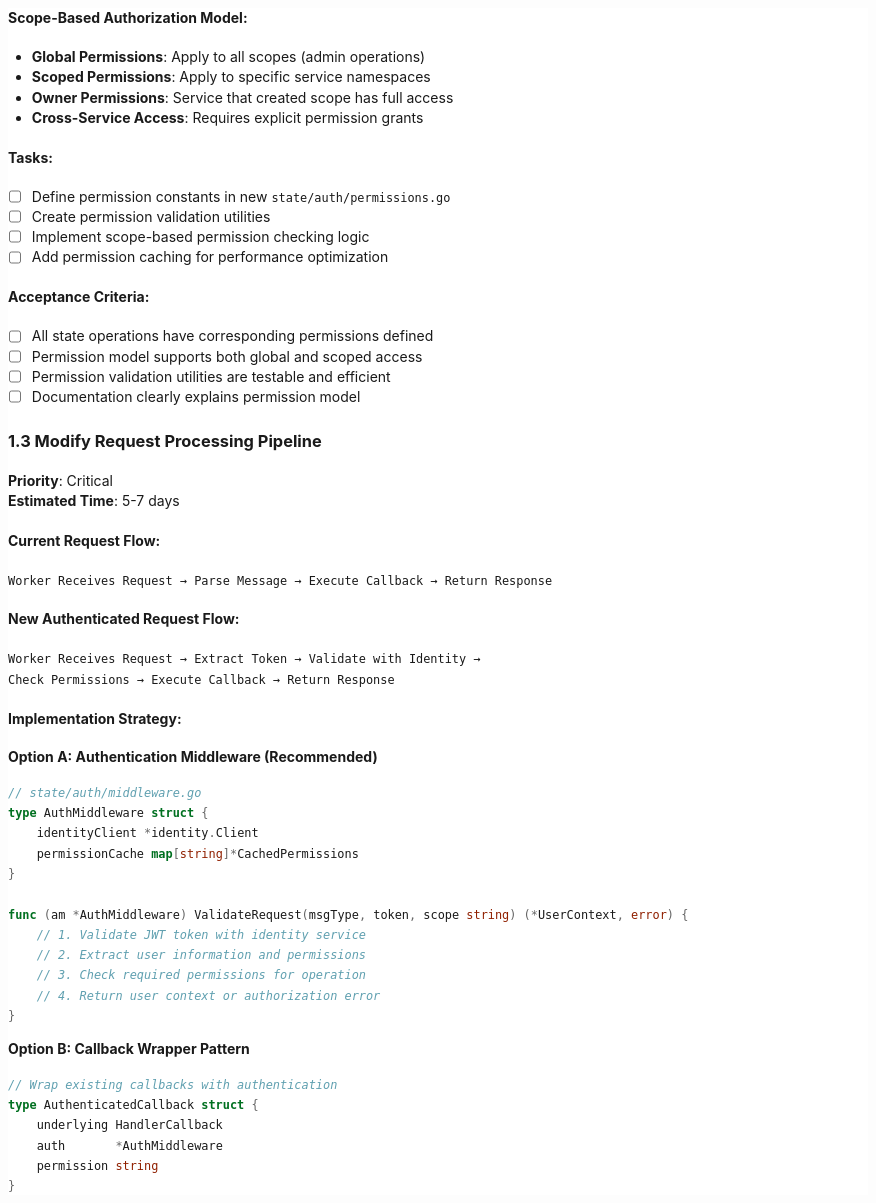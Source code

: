 #### Scope-Based Authorization Model:
- **Global Permissions**: Apply to all scopes (admin operations)
- **Scoped Permissions**: Apply to specific service namespaces
- **Owner Permissions**: Service that created scope has full access
- **Cross-Service Access**: Requires explicit permission grants

#### Tasks:
- [ ] Define permission constants in new `state/auth/permissions.go`
- [ ] Create permission validation utilities
- [ ] Implement scope-based permission checking logic
- [ ] Add permission caching for performance optimization

#### Acceptance Criteria:
- [ ] All state operations have corresponding permissions defined
- [ ] Permission model supports both global and scoped access
- [ ] Permission validation utilities are testable and efficient
- [ ] Documentation clearly explains permission model

### 1.3 Modify Request Processing Pipeline
**Priority**: Critical  
**Estimated Time**: 5-7 days

#### Current Request Flow:
```
Worker Receives Request → Parse Message → Execute Callback → Return Response
```

#### New Authenticated Request Flow:
```
Worker Receives Request → Extract Token → Validate with Identity → 
Check Permissions → Execute Callback → Return Response
```

#### Implementation Strategy:

**Option A: Authentication Middleware (Recommended)**
```go
// state/auth/middleware.go
type AuthMiddleware struct {
    identityClient *identity.Client
    permissionCache map[string]*CachedPermissions
}

func (am *AuthMiddleware) ValidateRequest(msgType, token, scope string) (*UserContext, error) {
    // 1. Validate JWT token with identity service
    // 2. Extract user information and permissions
    // 3. Check required permissions for operation
    // 4. Return user context or authorization error
}
```

**Option B: Callback Wrapper Pattern**
```go
// Wrap existing callbacks with authentication
type AuthenticatedCallback struct {
    underlying HandlerCallback
    auth       *AuthMiddleware
    permission string
}
```
